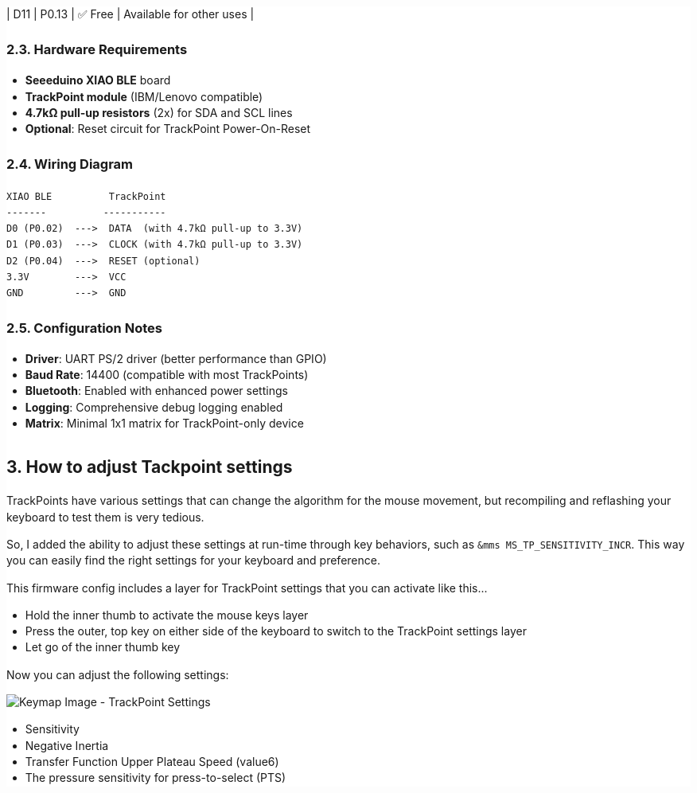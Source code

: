 | D11 | P0.13 | ✅ Free | Available for other uses |

### 2.3. Hardware Requirements

- **Seeeduino XIAO BLE** board
- **TrackPoint module** (IBM/Lenovo compatible)
- **4.7kΩ pull-up resistors** (2x) for SDA and SCL lines
- **Optional**: Reset circuit for TrackPoint Power-On-Reset

### 2.4. Wiring Diagram

```
XIAO BLE          TrackPoint
-------          -----------
D0 (P0.02)  --->  DATA  (with 4.7kΩ pull-up to 3.3V)
D1 (P0.03)  --->  CLOCK (with 4.7kΩ pull-up to 3.3V)
D2 (P0.04)  --->  RESET (optional)
3.3V        --->  VCC
GND         --->  GND
```

### 2.5. Configuration Notes

- **Driver**: UART PS/2 driver (better performance than GPIO)
- **Baud Rate**: 14400 (compatible with most TrackPoints)
- **Bluetooth**: Enabled with enhanced power settings
- **Logging**: Comprehensive debug logging enabled
- **Matrix**: Minimal 1x1 matrix for TrackPoint-only device

## 3. How to adjust Tackpoint settings

TrackPoints have various settings that can change the algorithm for the mouse movement, but recompiling and reflashing your keyboard to test them is very tedious.

So, I added the ability to adjust these settings at run-time through key behaviors, such as `&mms MS_TP_SENSITIVITY_INCR`. This way you can easily find the right settings for your keyboard and preference.

This firmware config includes a layer for TrackPoint settings that you can activate like this...

- Hold the inner thumb to activate the mouse keys layer
- Press the outer, top key on either side of the keyboard to switch to the TrackPoint settings layer
- Let go of the inner thumb key

Now you can adjust the following settings:

![Keymap Image - TrackPoint Settings](img/keymap_tp_settings.png)

- Sensitivity
- Negative Inertia
- Transfer Function Upper Plateau Speed (value6)
- The pressure sensitivity for press-to-select (PTS)
